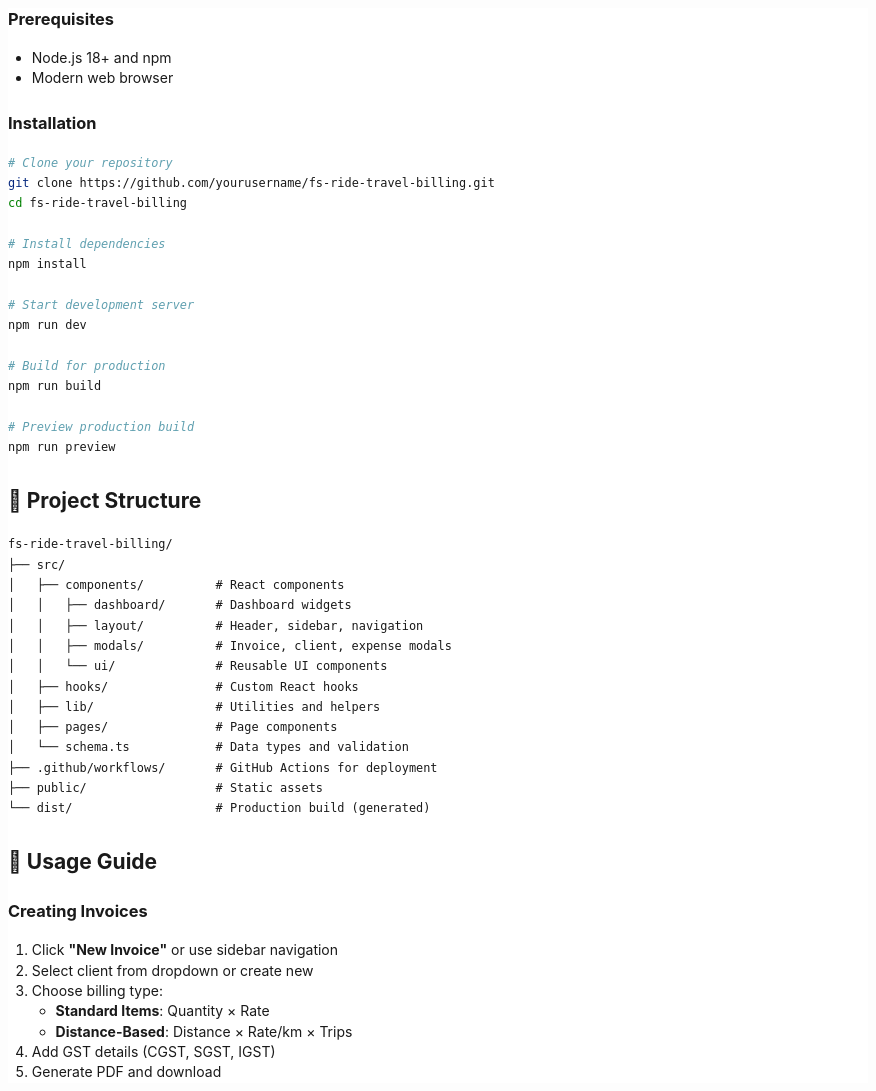 ### Prerequisites
- Node.js 18+ and npm
- Modern web browser

### Installation
```bash
# Clone your repository
git clone https://github.com/yourusername/fs-ride-travel-billing.git
cd fs-ride-travel-billing

# Install dependencies
npm install

# Start development server
npm run dev

# Build for production
npm run build

# Preview production build
npm run preview
```

## 📁 Project Structure

```
fs-ride-travel-billing/
├── src/
│   ├── components/          # React components
│   │   ├── dashboard/       # Dashboard widgets
│   │   ├── layout/          # Header, sidebar, navigation
│   │   ├── modals/          # Invoice, client, expense modals
│   │   └── ui/              # Reusable UI components
│   ├── hooks/               # Custom React hooks
│   ├── lib/                 # Utilities and helpers
│   ├── pages/               # Page components
│   └── schema.ts            # Data types and validation
├── .github/workflows/       # GitHub Actions for deployment
├── public/                  # Static assets
└── dist/                    # Production build (generated)
```

## 🎯 Usage Guide

### Creating Invoices
1. Click **"New Invoice"** or use sidebar navigation
2. Select client from dropdown or create new
3. Choose billing type:
   - **Standard Items**: Quantity × Rate
   - **Distance-Based**: Distance × Rate/km × Trips
4. Add GST details (CGST, SGST, IGST)
5. Generate PDF and download

